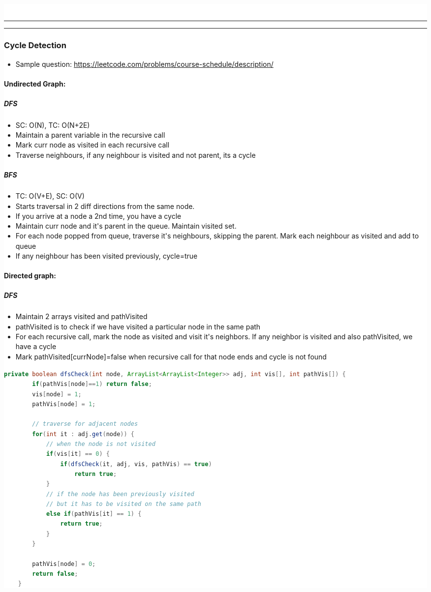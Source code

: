 <br>

---
---

### Cycle Detection 
   - Sample question: https://leetcode.com/problems/course-schedule/description/

#### Undirected Graph:
##### DFS
   - SC: O(N), TC: O(N+2E)
   - Maintain a parent variable in the recursive call
   - Mark curr node as visited in each recursive call
   - Traverse neighbours, if any neighbour is visited and not parent, its a cycle
##### BFS
   - TC: O(V+E), SC: O(V)
   - Starts traversal in 2 diff directions from the same node.
   - If you arrive at a node a 2nd time, you have a cycle
   - Maintain curr node and it's parent in the queue. Maintain visited set.
   - For each node popped from queue, traverse it's neighbours, skipping the parent. Mark each neighbour as visited and add to queue
   - If any neighbour has been visited previously, cycle=true

#### Directed graph:
##### DFS
   - Maintain 2 arrays visited and pathVisited
   - pathVisited is to check if we have visited a particular node in the same path
   - For each recursive call, mark the node as visited and visit it's neighbors. If any neighbor is visited and also pathVisited, we have a cycle
   - Mark pathVisited[currNode]=false when recursive call for that node ends and cycle is not found

```java
private boolean dfsCheck(int node, ArrayList<ArrayList<Integer>> adj, int vis[], int pathVis[]) {
        if(pathVis[node]==1) return false;
        vis[node] = 1; 
        pathVis[node] = 1; 
        
        // traverse for adjacent nodes 
        for(int it : adj.get(node)) {
            // when the node is not visited 
            if(vis[it] == 0) {
                if(dfsCheck(it, adj, vis, pathVis) == true) 
                    return true; 
            }
            // if the node has been previously visited
            // but it has to be visited on the same path 
            else if(pathVis[it] == 1) {
                return true; 
            }
        }
        
        pathVis[node] = 0; 
        return false; 
    }
```
